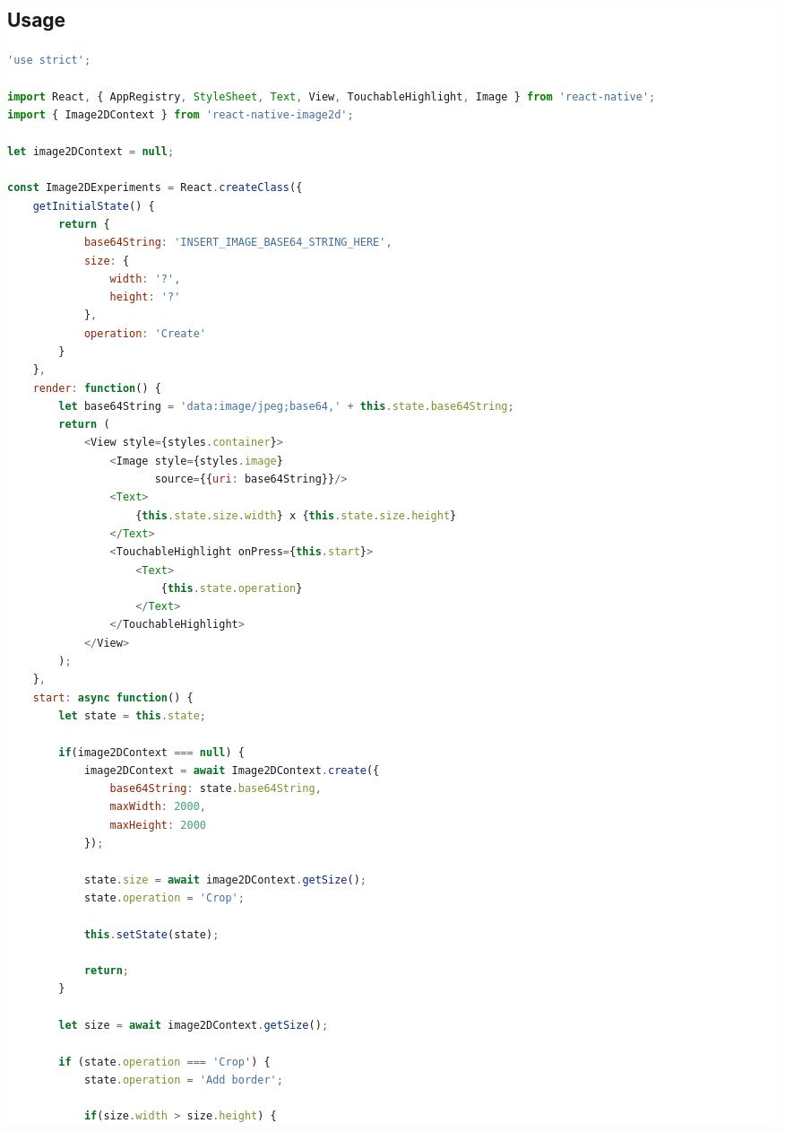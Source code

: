 ## Usage

```javascript
'use strict';

import React, { AppRegistry, StyleSheet, Text, View, TouchableHighlight, Image } from 'react-native';
import { Image2DContext } from 'react-native-image2d';

let image2DContext = null;

const Image2DExperiments = React.createClass({
    getInitialState() {
        return {
            base64String: 'INSERT_IMAGE_BASE64_STRING_HERE',
            size: {
                width: '?',
                height: '?'
            },
            operation: 'Create'
        }
    },
    render: function() {
        let base64String = 'data:image/jpeg;base64,' + this.state.base64String;
        return (
            <View style={styles.container}>
                <Image style={styles.image}
                       source={{uri: base64String}}/>
                <Text>
                    {this.state.size.width} x {this.state.size.height}
                </Text>
                <TouchableHighlight onPress={this.start}>
                    <Text>
                        {this.state.operation}
                    </Text>
                </TouchableHighlight>
            </View>
        );
    },
    start: async function() {
        let state = this.state;

        if(image2DContext === null) {
            image2DContext = await Image2DContext.create({
                base64String: state.base64String,
                maxWidth: 2000,
                maxHeight: 2000
            });

            state.size = await image2DContext.getSize();
            state.operation = 'Crop';

            this.setState(state);

            return;
        }

        let size = await image2DContext.getSize();

        if (state.operation === 'Crop') {
            state.operation = 'Add border';

            if(size.width > size.height) {
```
